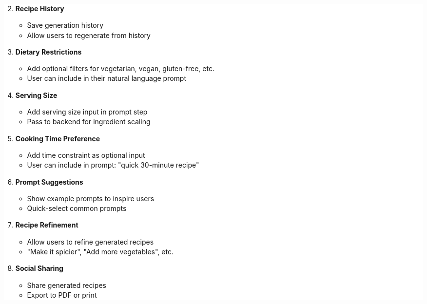 2. **Recipe History**
   - Save generation history
   - Allow users to regenerate from history

3. **Dietary Restrictions**
   - Add optional filters for vegetarian, vegan, gluten-free, etc.
   - User can include in their natural language prompt

4. **Serving Size**
   - Add serving size input in prompt step
   - Pass to backend for ingredient scaling

5. **Cooking Time Preference**
   - Add time constraint as optional input
   - User can include in prompt: "quick 30-minute recipe"

6. **Prompt Suggestions**
   - Show example prompts to inspire users
   - Quick-select common prompts

7. **Recipe Refinement**
   - Allow users to refine generated recipes
   - "Make it spicier", "Add more vegetables", etc.

8. **Social Sharing**
   - Share generated recipes
   - Export to PDF or print
